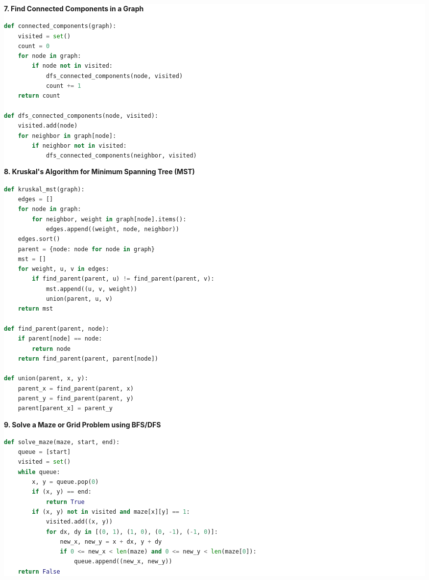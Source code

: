 **7. Find Connected Components in a Graph**

```python
def connected_components(graph):
    visited = set()
    count = 0
    for node in graph:
        if node not in visited:
            dfs_connected_components(node, visited)
            count += 1
    return count

def dfs_connected_components(node, visited):
    visited.add(node)
    for neighbor in graph[node]:
        if neighbor not in visited:
            dfs_connected_components(neighbor, visited)
```

**8. Kruskal's Algorithm for Minimum Spanning Tree (MST)**

```python
def kruskal_mst(graph):
    edges = []
    for node in graph:
        for neighbor, weight in graph[node].items():
            edges.append((weight, node, neighbor))
    edges.sort()
    parent = {node: node for node in graph}
    mst = []
    for weight, u, v in edges:
        if find_parent(parent, u) != find_parent(parent, v):
            mst.append((u, v, weight))
            union(parent, u, v)
    return mst

def find_parent(parent, node):
    if parent[node] == node:
        return node
    return find_parent(parent, parent[node])

def union(parent, x, y):
    parent_x = find_parent(parent, x)
    parent_y = find_parent(parent, y)
    parent[parent_x] = parent_y
```

**9. Solve a Maze or Grid Problem using BFS/DFS**

```python
def solve_maze(maze, start, end):
    queue = [start]
    visited = set()
    while queue:
        x, y = queue.pop(0)
        if (x, y) == end:
            return True
        if (x, y) not in visited and maze[x][y] == 1:
            visited.add((x, y))
            for dx, dy in [(0, 1), (1, 0), (0, -1), (-1, 0)]:
                new_x, new_y = x + dx, y + dy
                if 0 <= new_x < len(maze) and 0 <= new_y < len(maze[0]):
                    queue.append((new_x, new_y))
    return False
```
